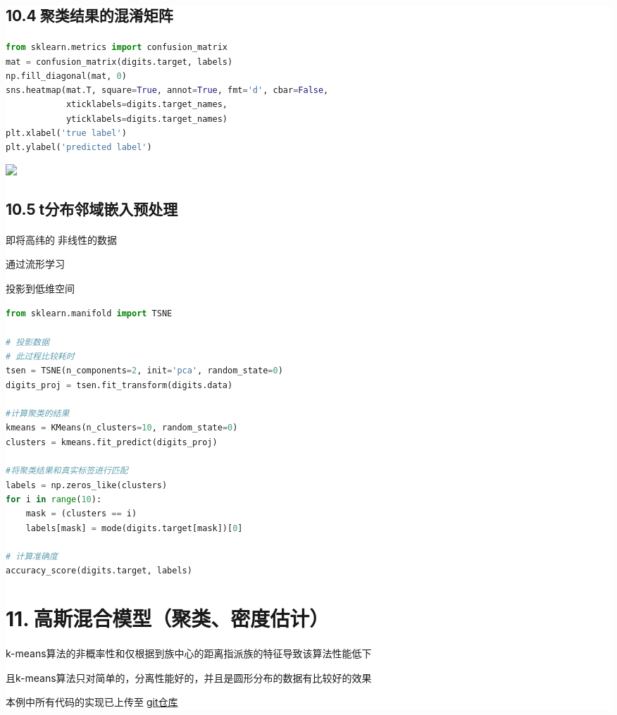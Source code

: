 ## 10.4 聚类结果的混淆矩阵


```python
from sklearn.metrics import confusion_matrix
mat = confusion_matrix(digits.target, labels)
np.fill_diagonal(mat, 0)
sns.heatmap(mat.T, square=True, annot=True, fmt='d', cbar=False,
            xticklabels=digits.target_names,
            yticklabels=digits.target_names)
plt.xlabel('true label')
plt.ylabel('predicted label')
```

![](https://raw.githubusercontent.com/tangg9646/my_github_image_bed/master/img20191211111621.png)

## 10.5 t分布邻域嵌入预处理

即将高纬的 非线性的数据

通过流形学习

投影到低维空间

```python
from sklearn.manifold import TSNE

# 投影数据
# 此过程比较耗时
tsen = TSNE(n_components=2, init='pca', random_state=0)
digits_proj = tsen.fit_transform(digits.data)

#计算聚类的结果
kmeans = KMeans(n_clusters=10, random_state=0)
clusters = kmeans.fit_predict(digits_proj)

#将聚类结果和真实标签进行匹配
labels = np.zeros_like(clusters)
for i in range(10):
    mask = (clusters == i)
    labels[mask] = mode(digits.target[mask])[0]
    
# 计算准确度
accuracy_score(digits.target, labels)
```

# 11. 高斯混合模型（聚类、密度估计）

k-means算法的非概率性和仅根据到族中心的距离指派族的特征导致该算法性能低下

且k-means算法只对简单的，分离性能好的，并且是圆形分布的数据有比较好的效果

本例中所有代码的实现已上传至 [git仓库]([https://github.com/tangg9646/file_share/blob/master/%E9%AB%98%E6%96%AF%E6%B7%B7%E5%90%88%E6%A8%A1%E5%9E%8B%EF%BC%88GMM%EF%BC%89.ipynb](https://github.com/tangg9646/file_share/blob/master/高斯混合模型（GMM）.ipynb))
